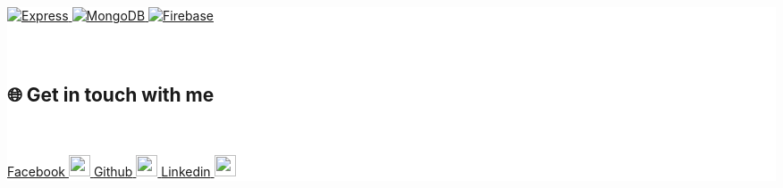   </a>
  <a href="https://expressjs.com/" target="_blank" rel="noreferrer">
    <img src="https://raw.githubusercontent.com/danielcranney/readme-generator/main/public/icons/skills/express-colored-dark.svg" width="36" height="36" alt="Express" />
  </a>
  <a href="https://www.mongodb.com/" target="_blank" rel="noreferrer">
    <img src="https://raw.githubusercontent.com/danielcranney/readme-generator/main/public/icons/skills/mongodb-colored.svg" width="36" height="36" alt="MongoDB" />
  </a>
  <a href="https://firebase.google.com/" target="_blank" rel="noreferrer">
    <img src="https://raw.githubusercontent.com/danielcranney/readme-generator/main/public/icons/skills/firebase-colored.svg" width="36" height="36" alt="Firebase" />
  </a>
</p>

<br />

## 🌐 Get in touch with me

<br />

<p class="socials">
  <a class="socials-link" href="https://www.facebook.com/junayedakbour" target="_blank" rel="noreferrer">
    <span>Facebook</span>
    <picture>
      <source media="(prefers-color-scheme: dark)" srcset="https://raw.githubusercontent.com/danielcranney/readme-generator/main/public/icons/socials/facebook-dark.svg" />
      <source media="(prefers-color-scheme: light)" srcset="https://raw.githubusercontent.com/danielcranney/readme-generator/main/public/icons/socials/facebook.svg" />
      <img src="https://raw.githubusercontent.com/danielcranney/readme-generator/main/public/icons/socials/facebook.svg" width="24" height="24" />
    </picture>
  </a>
  <a class="socials-link" href="https://www.github.com/junayed-code" target="_blank" rel="noreferrer">
    <span>Github</span>
    <picture>
      <source media="(prefers-color-scheme: dark)" srcset="https://raw.githubusercontent.com/danielcranney/readme-generator/main/public/icons/socials/github-dark.svg" />
      <source media="(prefers-color-scheme: light)" srcset="https://raw.githubusercontent.com/danielcranney/readme-generator/main/public/icons/socials/github.svg" />
      <img src="https://raw.githubusercontent.com/danielcranney/readme-generator/main/public/icons/socials/github.svg" width="24" height="24" />
    </picture>
  </a>
  <a class="socials-link" href="https://www.linkedin.com/in/junayed-akbor-84225b2a4" target="_blank" rel="noreferrer">
    <span>Linkedin</span>
    <picture>
      <source media="(prefers-color-scheme: dark)" srcset="https://raw.githubusercontent.com/danielcranney/readme-generator/main/public/icons/socials/linkedin-dark.svg" />
      <source media="(prefers-color-scheme: light)" srcset="https://raw.githubusercontent.com/danielcranney/readme-generator/main/public/icons/socials/linkedin.svg" />
      <img src="https://raw.githubusercontent.com/danielcranney/readme-generator/main/public/icons/socials/linkedin.svg" width="24" height="24" />
    </picture>
  </a>
</p>
